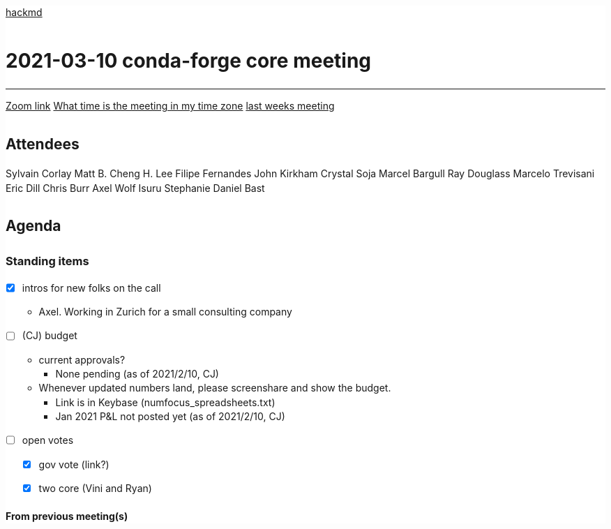 [hackmd](https://hackmd.io/EEEwCRGYR0aOibW8bpVKEg)

# 2021-03-10 conda-forge core meeting

****

[Zoom link](https://flatiron.zoom.us/j/93242638216?pwd=bjRCWmVJRW1oTGJhN09VUmxtTTJOUT09)
[What time is the meeting in my time zone](https://arewemeetingyet.com/UTC/2020-08-26/17:00/w/Conda-forge%20dev%20meeting#eyJ1cmwiOiJodHRwczovL2hhY2ttZC5pby9wUk15dFVKV1FmU3NJM2xvMGlqQzJRP2VkaXQifQ==)
[last weeks meeting](https://hackmd.io/r5eeo5cGQ7iHG1IgpB6axQ)

## Attendees

Sylvain Corlay
Matt B.
Cheng H. Lee
Filipe Fernandes
John Kirkham
Crystal Soja
Marcel Bargull
Ray Douglass
Marcelo Trevisani
Eric Dill
Chris Burr
Axel
Wolf
Isuru
Stephanie
Daniel Bast


## Agenda

### Standing items

* [x] intros for new folks on the call
    * Axel. Working in Zurich for a small consulting company

* [ ] (CJ) budget
    * current approvals?
        * None pending (as of 2021/2/10, CJ)
    * Whenever updated numbers land, please screenshare and show the budget.
        * Link is in Keybase (numfocus_spreadsheets.txt)
        * Jan 2021 P&L not posted yet (as of 2021/2/10, CJ)

* [ ] open votes
    * [x] gov vote (link?)
    * [x] two core  (Vini and Ryan)


#### From previous meeting(s)
